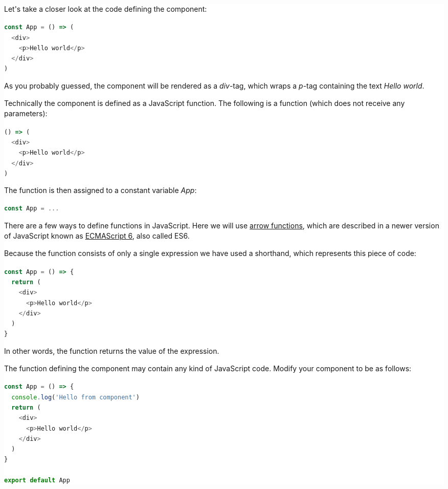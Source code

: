 Let's take a closer look at the code defining the component:

```js
const App = () => (
  <div>
    <p>Hello world</p>
  </div>
)
```

As you probably guessed, the component will be rendered as a <i>div</i>-tag, which wraps a <i>p</i>-tag containing the text <i>Hello world</i>.

Technically the component is defined as a JavaScript function. The following is a function (which does not receive any parameters):

```js
() => (
  <div>
    <p>Hello world</p>
  </div>
)
```

The function is then assigned to a constant variable <i>App</i>:

```js
const App = ...
```

There are a few ways to define functions in JavaScript. Here we will use [arrow functions](https://developer.mozilla.org/en-US/docs/Web/JavaScript/Reference/Functions/Arrow_functions), which are described in a newer version of JavaScript known as [ECMAScript 6](http://es6-features.org/#Constants), also called ES6.

Because the function consists of only a single expression we have used a shorthand, which represents this piece of code:

```js
const App = () => {
  return (
    <div>
      <p>Hello world</p>
    </div>
  )
}
```

In other words, the function returns the value of the expression.

The function defining the component may contain any kind of JavaScript code. Modify your component to be as follows:

```js
const App = () => {
  console.log('Hello from component')
  return (
    <div>
      <p>Hello world</p>
    </div>
  )
}

export default App
```
